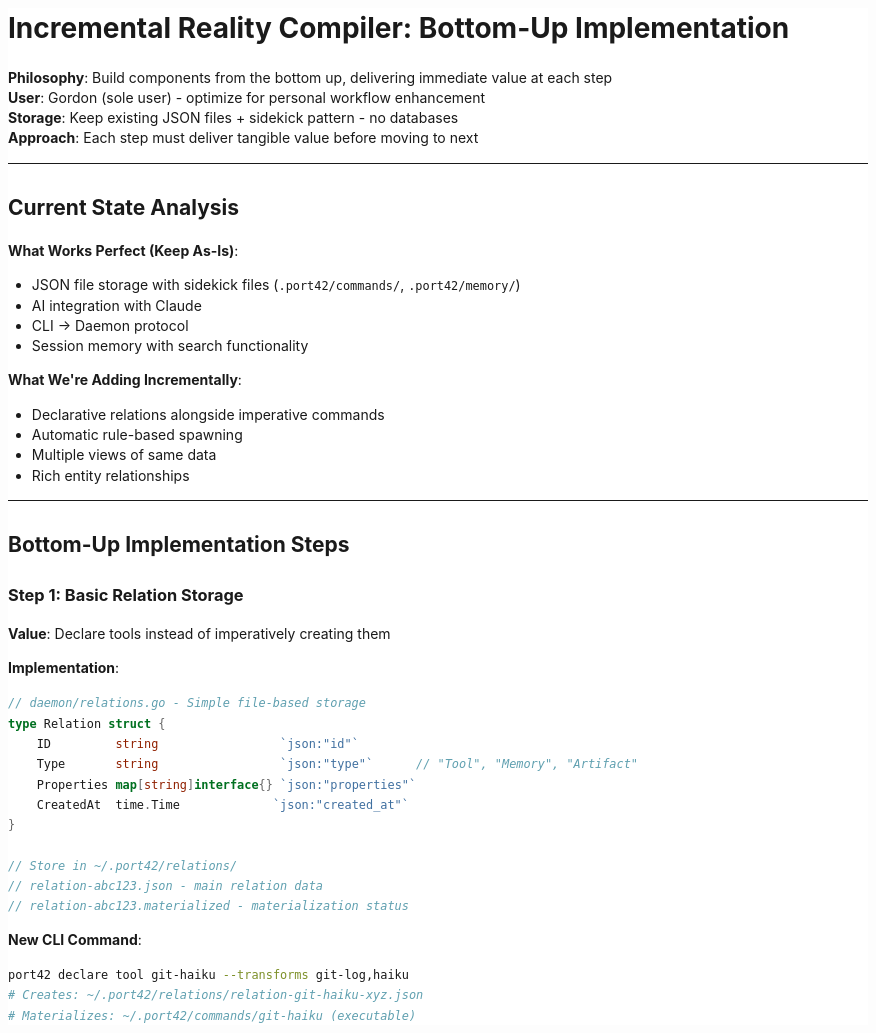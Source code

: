 # Incremental Reality Compiler: Bottom-Up Implementation

**Philosophy**: Build components from the bottom up, delivering immediate value at each step  
**User**: Gordon (sole user) - optimize for personal workflow enhancement  
**Storage**: Keep existing JSON files + sidekick pattern - no databases  
**Approach**: Each step must deliver tangible value before moving to next

---

## **Current State Analysis**

**What Works Perfect (Keep As-Is)**:
- JSON file storage with sidekick files (`.port42/commands/`, `.port42/memory/`)
- AI integration with Claude
- CLI → Daemon protocol
- Session memory with search functionality

**What We're Adding Incrementally**:
- Declarative relations alongside imperative commands
- Automatic rule-based spawning  
- Multiple views of same data
- Rich entity relationships

---

## **Bottom-Up Implementation Steps**

### **Step 1: Basic Relation Storage**
**Value**: Declare tools instead of imperatively creating them

**Implementation**:
```go
// daemon/relations.go - Simple file-based storage
type Relation struct {
    ID         string                 `json:"id"`
    Type       string                 `json:"type"`      // "Tool", "Memory", "Artifact"
    Properties map[string]interface{} `json:"properties"`
    CreatedAt  time.Time             `json:"created_at"`
}

// Store in ~/.port42/relations/
// relation-abc123.json - main relation data
// relation-abc123.materialized - materialization status
```

**New CLI Command**:
```bash
port42 declare tool git-haiku --transforms git-log,haiku
# Creates: ~/.port42/relations/relation-git-haiku-xyz.json
# Materializes: ~/.port42/commands/git-haiku (executable)
```
